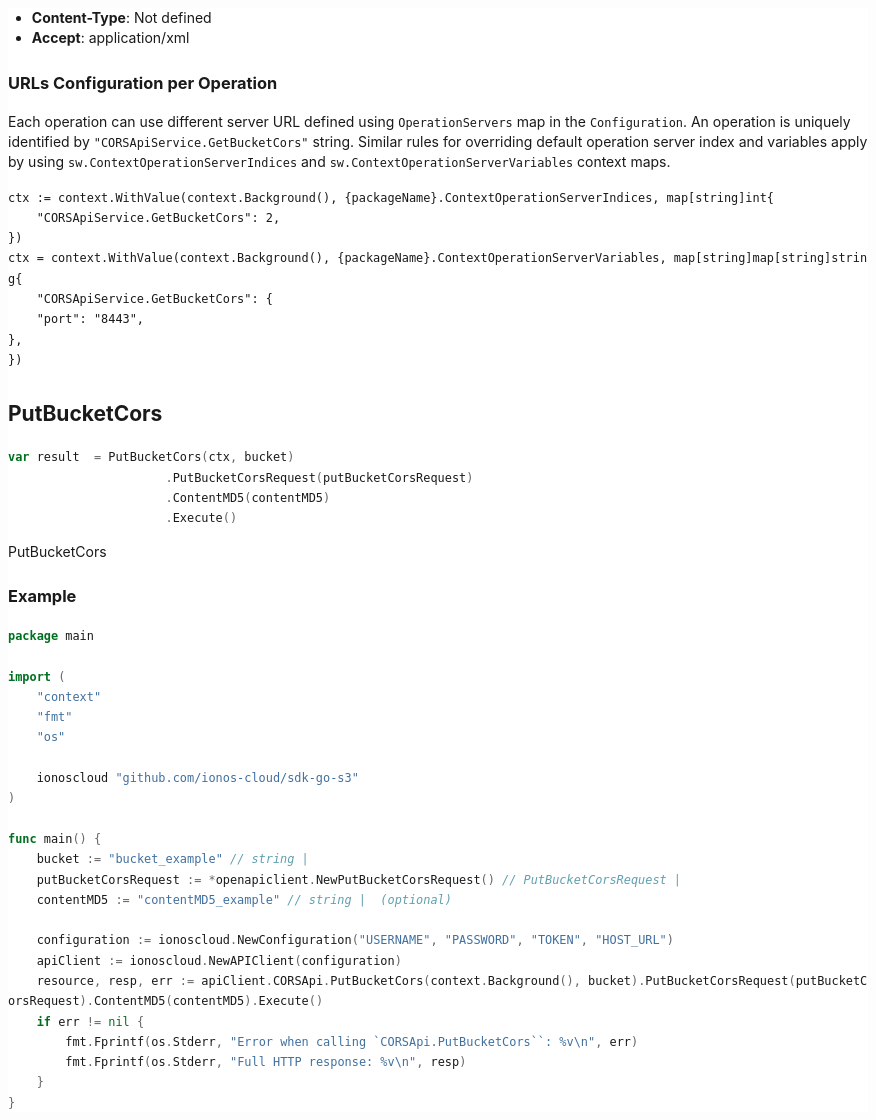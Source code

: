- **Content-Type**: Not defined
- **Accept**: application/xml


### URLs Configuration per Operation
Each operation can use different server URL defined using `OperationServers` map in the `Configuration`.
An operation is uniquely identified by `"CORSApiService.GetBucketCors"` string.
Similar rules for overriding default operation server index and variables apply by using `sw.ContextOperationServerIndices` and `sw.ContextOperationServerVariables` context maps.

```golang
ctx := context.WithValue(context.Background(), {packageName}.ContextOperationServerIndices, map[string]int{
    "CORSApiService.GetBucketCors": 2,
})
ctx = context.WithValue(context.Background(), {packageName}.ContextOperationServerVariables, map[string]map[string]string{
    "CORSApiService.GetBucketCors": {
    "port": "8443",
},
})
```


## PutBucketCors

```go
var result  = PutBucketCors(ctx, bucket)
                      .PutBucketCorsRequest(putBucketCorsRequest)
                      .ContentMD5(contentMD5)
                      .Execute()
```

PutBucketCors



### Example

```go
package main

import (
    "context"
    "fmt"
    "os"

    ionoscloud "github.com/ionos-cloud/sdk-go-s3"
)

func main() {
    bucket := "bucket_example" // string | 
    putBucketCorsRequest := *openapiclient.NewPutBucketCorsRequest() // PutBucketCorsRequest | 
    contentMD5 := "contentMD5_example" // string |  (optional)

    configuration := ionoscloud.NewConfiguration("USERNAME", "PASSWORD", "TOKEN", "HOST_URL")
    apiClient := ionoscloud.NewAPIClient(configuration)
    resource, resp, err := apiClient.CORSApi.PutBucketCors(context.Background(), bucket).PutBucketCorsRequest(putBucketCorsRequest).ContentMD5(contentMD5).Execute()
    if err != nil {
        fmt.Fprintf(os.Stderr, "Error when calling `CORSApi.PutBucketCors``: %v\n", err)
        fmt.Fprintf(os.Stderr, "Full HTTP response: %v\n", resp)
    }
}
```
